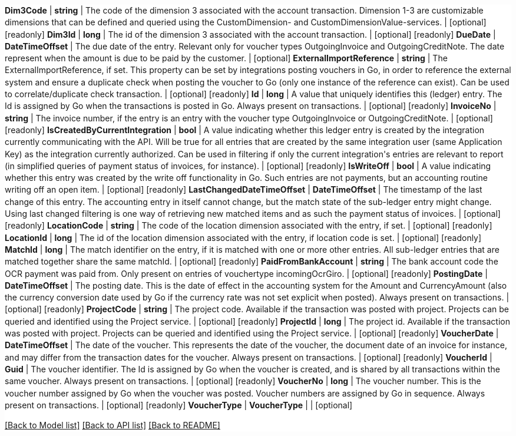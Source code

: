 **Dim3Code** | **string** | The code of the dimension 3 associated with the account transaction.  Dimension 1-3 are customizable dimensions that can be defined and queried using the CustomDimension- and CustomDimensionValue-services. | [optional] [readonly] 
**Dim3Id** | **long** | The id of the dimension 3 associated with the account transaction. | [optional] [readonly] 
**DueDate** | **DateTimeOffset** | The due date of the entry. Relevant only for voucher types OutgoingInvoice and OutgoingCreditNote. The date represent when the amount is due to be paid by the customer. | [optional] 
**ExternalImportReference** | **string** | The ExternalImportReference, if set.  This property can be set by integrations posting vouchers in Go, in order to reference the external system and ensure a duplicate check when posting the voucher to Go (only one instance of the reference can exist).  Can be used to correlate/duplicate check transaction. | [optional] [readonly] 
**Id** | **long** | A value that uniquely identifies this (ledger) entry. The Id is assigned by Go when the transactions is posted in Go.  Always present on transactions. | [optional] [readonly] 
**InvoiceNo** | **string** | The invoice number, if the entry is an entry with the voucher type OutgoingInvoice or OutgoingCreditNote. | [optional] [readonly] 
**IsCreatedByCurrentIntegration** | **bool** | A value indicating whether this ledger entry is created by the integration currently communicating with the API.  Will be true for all entries that are created by the same integration user (same Application Key) as the integration currently authorized.  Can be used in filtering if only the current integration&#39;s entries are relevant to report (in simplified queries of payment status of invoices, for instance). | [optional] [readonly] 
**IsWriteOff** | **bool** | A value indicating whether this entry was created by the write off functionality in Go.  Such entries are not payments, but an accounting routine writing off an open item. | [optional] [readonly] 
**LastChangedDateTimeOffset** | **DateTimeOffset** | The timestamp of the last change of this entry.  The accounting entry in itself cannot change, but the match state of the sub-ledger entry might change.  Using last changed filtering is one way of retrieving new matched items and as such the payment status of invoices. | [optional] [readonly] 
**LocationCode** | **string** | The code of the location dimension associated with the entry, if set. | [optional] [readonly] 
**LocationId** | **long** | The id of the location dimension associated with the entry, if location code is set. | [optional] [readonly] 
**MatchId** | **long** | The match identifier on the entry, if it is matched with one or more other entries. All sub-ledger entries that are matched together share the same matchId. | [optional] [readonly] 
**PaidFromBankAccount** | **string** | The bank account code the OCR payment was paid from.  Only present on entries of vouchertype incomingOcrGiro. | [optional] [readonly] 
**PostingDate** | **DateTimeOffset** | The posting date.  This is the date of effect in the accounting system for the Amount and CurrencyAmount (also the currency conversion date used by Go if the currency rate was not set explicit when posted).  Always present on transactions. | [optional] [readonly] 
**ProjectCode** | **string** | The project code. Available if the transaction was posted with project.  Projects can be queried and identified using the Project service. | [optional] [readonly] 
**ProjectId** | **long** | The project id. Available if the transaction was posted with project.  Projects can be queried and identified using the Project service. | [optional] [readonly] 
**VoucherDate** | **DateTimeOffset** | The date of the voucher.  This represents the date of the voucher, the document date of an invoice for instance,  and may differ from the transaction dates for the voucher.  Always present on transactions. | [optional] [readonly] 
**VoucherId** | **Guid** | The voucher identifier.  The Id is assigned by Go when the voucher is created, and is shared by all transactions within the same voucher.  Always present on transactions. | [optional] [readonly] 
**VoucherNo** | **long** | The voucher number.  This is the voucher number assigned by Go when the voucher was posted.  Voucher numbers are assigned by Go in sequence.  Always present on transactions. | [optional] [readonly] 
**VoucherType** | **VoucherType** |  | [optional] 

[[Back to Model list]](../../README.md#documentation-for-models) [[Back to API list]](../../README.md#documentation-for-api-endpoints) [[Back to README]](../../README.md)

